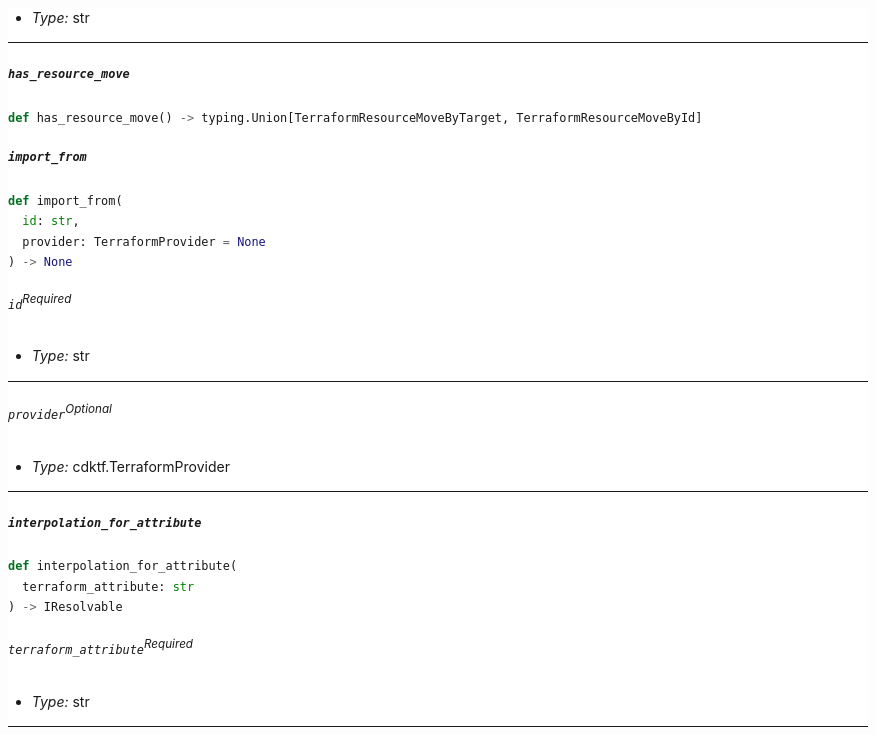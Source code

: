 - *Type:* str

---

##### `has_resource_move` <a name="has_resource_move" id="@cdktf/provider-mongodbatlas.cloudProviderAccessSetup.CloudProviderAccessSetup.hasResourceMove"></a>

```python
def has_resource_move() -> typing.Union[TerraformResourceMoveByTarget, TerraformResourceMoveById]
```

##### `import_from` <a name="import_from" id="@cdktf/provider-mongodbatlas.cloudProviderAccessSetup.CloudProviderAccessSetup.importFrom"></a>

```python
def import_from(
  id: str,
  provider: TerraformProvider = None
) -> None
```

###### `id`<sup>Required</sup> <a name="id" id="@cdktf/provider-mongodbatlas.cloudProviderAccessSetup.CloudProviderAccessSetup.importFrom.parameter.id"></a>

- *Type:* str

---

###### `provider`<sup>Optional</sup> <a name="provider" id="@cdktf/provider-mongodbatlas.cloudProviderAccessSetup.CloudProviderAccessSetup.importFrom.parameter.provider"></a>

- *Type:* cdktf.TerraformProvider

---

##### `interpolation_for_attribute` <a name="interpolation_for_attribute" id="@cdktf/provider-mongodbatlas.cloudProviderAccessSetup.CloudProviderAccessSetup.interpolationForAttribute"></a>

```python
def interpolation_for_attribute(
  terraform_attribute: str
) -> IResolvable
```

###### `terraform_attribute`<sup>Required</sup> <a name="terraform_attribute" id="@cdktf/provider-mongodbatlas.cloudProviderAccessSetup.CloudProviderAccessSetup.interpolationForAttribute.parameter.terraformAttribute"></a>

- *Type:* str

---
